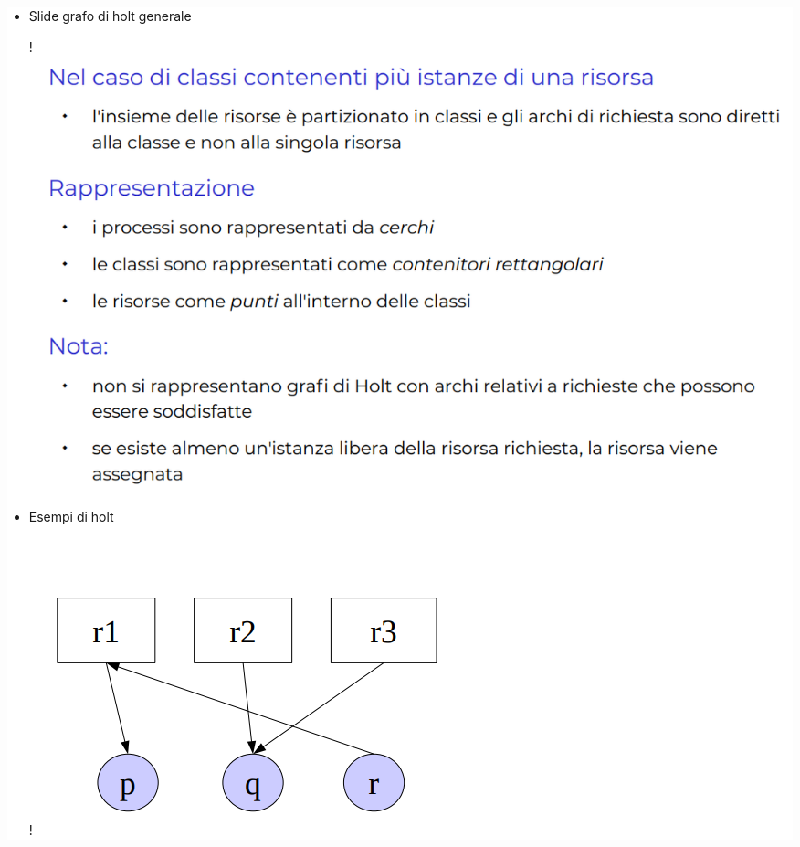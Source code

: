 - Slide grafo di holt generale

    !<img src="/images/notes/image/universita/ex-notion/Gestione delle risorse/Untitled 3.png" alt="image/universita/ex-notion/Gestione delle risorse/Untitled 3">

- Esempi di holt

    !<img src="/images/notes/image/universita/ex-notion/Gestione delle risorse/Untitled 4.png" alt="image/universita/ex-notion/Gestione delle risorse/Untitled 4">
